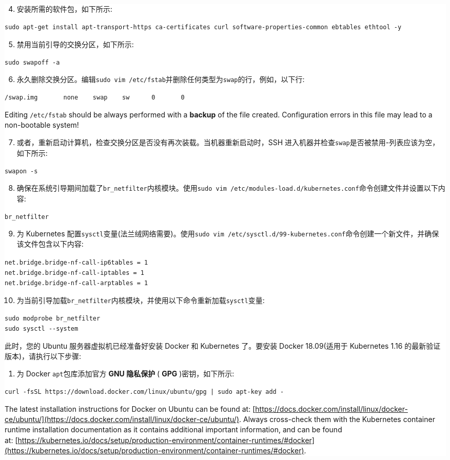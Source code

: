 4.  安装所需的软件包，如下所示:

```
sudo apt-get install apt-transport-https ca-certificates curl software-properties-common ebtables ethtool -y 
```

5.  禁用当前引导的交换分区，如下所示:

```
sudo swapoff -a
```

6.  永久删除交换分区。编辑`sudo vim /etc/fstab`并删除任何类型为`swap`的行，例如，以下行:

```
/swap.img       none    swap    sw      0       0
```

Editing `/etc/fstab` should be always performed with a **backup** of the file created. Configuration errors in this file may lead to a non-bootable system!

7.  或者，重新启动计算机，检查交换分区是否没有再次装载。当机器重新启动时，SSH 进入机器并检查`swap`是否被禁用-列表应该为空，如下所示:

```
swapon -s
```

8.  确保在系统引导期间加载了`br_netfilter`内核模块。使用`sudo vim /etc/modules-load.d/kubernetes.conf`命令创建文件并设置以下内容:

```
br_netfilter
```

9.  为 Kubernetes 配置`sysctl`变量(法兰绒网络需要)。使用`sudo vim /etc/sysctl.d/99-kubernetes.conf`命令创建一个新文件，并确保该文件包含以下内容:

```
net.bridge.bridge-nf-call-ip6tables = 1
net.bridge.bridge-nf-call-iptables = 1
net.bridge.bridge-nf-call-arptables = 1
```

10.  为当前引导加载`br_netfilter`内核模块，并使用以下命令重新加载`sysctl`变量:

```
sudo modprobe br_netfilter
sudo sysctl --system
```

此时，您的 Ubuntu 服务器虚拟机已经准备好安装 Docker 和 Kubernetes 了。要安装 Docker 18.09(适用于 Kubernetes 1.16 的最新验证版本)，请执行以下步骤:

1.  为 Docker `apt`包库添加官方 **GNU 隐私保护** ( **GPG** )密钥，如下所示:

```
curl -fsSL https://download.docker.com/linux/ubuntu/gpg | sudo apt-key add -
```

The latest installation instructions for Docker on Ubuntu can be found at: [https://docs.docker.com/install/linux/docker-ce/ubuntu/](https://docs.docker.com/install/linux/docker-ce/ubuntu/). Always cross-check them with the Kubernetes container runtime installation documentation as it contains additional important information, and can be found at: [https://kubernetes.io/docs/setup/production-environment/container-runtimes/#docker](https://kubernetes.io/docs/setup/production-environment/container-runtimes/#docker).
